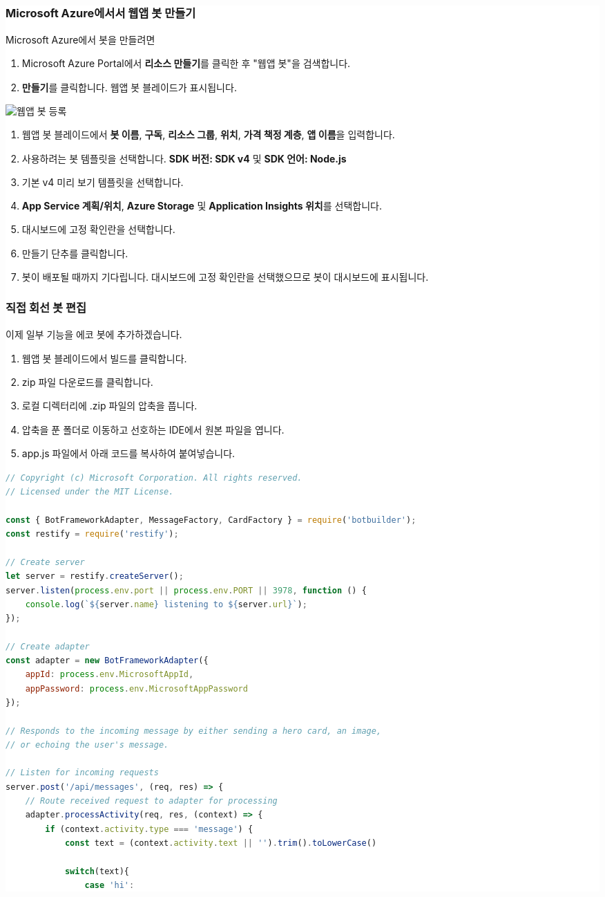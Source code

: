 ### <a name="create-web-app-bot-on-microsoft-azure"></a>Microsoft Azure에서서 웹앱 봇 만들기

Microsoft Azure에서 봇을 만들려면 

1. Microsoft Azure Portal에서 **리소스 만들기**를 클릭한 후 "웹앱 봇"을 검색합니다.

1. **만들기**를 클릭합니다. 웹앱 봇 블레이드가 표시됩니다.

![웹앱 봇 등록](media/bot-builder-howto-direct-line/web-app-bot-registration.png)

1. 웹앱 봇 블레이드에서 **봇 이름**, **구독**, **리소스 그룹**, **위치**, **가격 책정 계층**, **앱 이름**을 입력합니다.

1. 사용하려는 봇 템플릿을 선택합니다. **SDK 버전: SDK v4** 및 **SDK 언어: Node.js** 

1. 기본 v4 미리 보기 템플릿을 선택합니다. 

1. **App Service 계획/위치**, **Azure Storage** 및 **Application Insights 위치**를 선택합니다.

1. 대시보드에 고정 확인란을 선택합니다.

1. 만들기 단추를 클릭합니다.

1. 봇이 배포될 때까지 기다립니다. 대시보드에 고정 확인란을 선택했으므로 봇이 대시보드에 표시됩니다.

### <a name="edit-your-direct-line-bot"></a>직접 회선 봇 편집

이제 일부 기능을 에코 봇에 추가하겠습니다.

1. 웹앱 봇 블레이드에서 빌드를 클릭합니다. 

1. zip 파일 다운로드를 클릭합니다. 

1. 로컬 디렉터리에 .zip 파일의 압축을 풉니다.

1. 압축을 푼 폴더로 이동하고 선호하는 IDE에서 원본 파일을 엽니다.

1. app.js 파일에서 아래 코드를 복사하여 붙여넣습니다.

```javascript
// Copyright (c) Microsoft Corporation. All rights reserved.
// Licensed under the MIT License.

const { BotFrameworkAdapter, MessageFactory, CardFactory } = require('botbuilder');
const restify = require('restify');

// Create server
let server = restify.createServer();
server.listen(process.env.port || process.env.PORT || 3978, function () {
    console.log(`${server.name} listening to ${server.url}`);
});

// Create adapter
const adapter = new BotFrameworkAdapter({
    appId: process.env.MicrosoftAppId,
    appPassword: process.env.MicrosoftAppPassword
});

// Responds to the incoming message by either sending a hero card, an image, 
// or echoing the user's message.

// Listen for incoming requests 
server.post('/api/messages', (req, res) => {
    // Route received request to adapter for processing
    adapter.processActivity(req, res, (context) => {
        if (context.activity.type === 'message') {
            const text = (context.activity.text || '').trim().toLowerCase()

            switch(text){
                case 'hi':
```